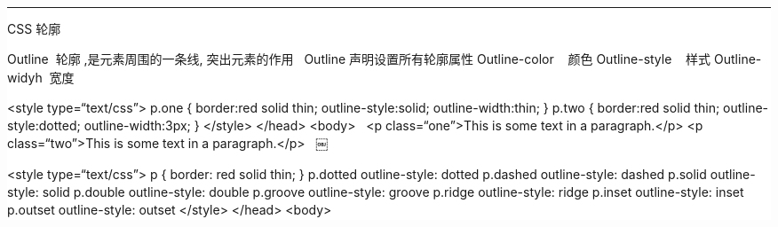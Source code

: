 




















---- -

CSS 轮廓

Outline  轮廓 ,是元素周围的一条线, 突出元素的作用 
 
Outline 声明设置所有轮廓属性
Outline-color    颜色
Outline-style    样式
Outline-widyh  宽度
 
 

\<style type=“text/css”\>
p.one
{
border:red solid thin;
outline-style:solid;
outline-width:thin;
}
p.two
{
border:red solid thin;
outline-style:dotted;
outline-width:3px;
}
\</style\>
\</head\>
\<body\>
 
\<p class=“one”\>This is some text in a paragraph.\</p\>
\<p class=“two”\>This is some text in a paragraph.\</p\>
 
￼




\<style type=“text/css”\>
p
{
border: red solid thin;
}
p.dotted outline-style: dotted
p.dashed outline-style: dashed
p.solid outline-style: solid
p.double outline-style: double
p.groove outline-style: groove
p.ridge outline-style: ridge
p.inset outline-style: inset
p.outset outline-style: outset
\</style\>
\</head\>
\<body\>
 